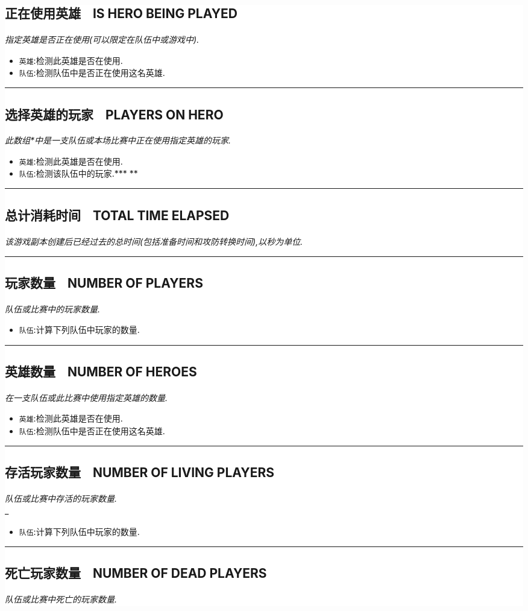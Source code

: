 
## 正在使用英雄    IS HERO BEING PLAYED

_指定英雄是否正在使用(可以限定在队伍中或游戏中)._

- `英雄`:检测此英雄是否在使用.
- `队伍`:检测队伍中是否正在使用这名英雄.

---

## 选择英雄的玩家    PLAYERS ON HERO

_此数组*中是一支队伍或本场比赛中正在使用指定英雄的玩家._

- `英雄`:检测此英雄是否在使用.
- `队伍`:检测该队伍中的玩家.*** **

---

## 总计消耗时间    TOTAL TIME ELAPSED

_该游戏副本创建后已经过去的总时间(包括准备时间和攻防转换时间),以秒为单位._

---

## 玩家数量    NUMBER OF PLAYERS

_队伍或比赛中的玩家数量._

- `队伍`:计算下列队伍中玩家的数量.

---

## 英雄数量    NUMBER OF HEROES

_在一支队伍或此比赛中使用指定英雄的数量._

- `英雄`:检测此英雄是否在使用.
- `队伍`:检测队伍中是否正在使用这名英雄.

---

## 存活玩家数量    NUMBER OF LIVING PLAYERS

_队伍或比赛中存活的玩家数量._<br />_

- `队伍`:计算下列队伍中玩家的数量.

---

## 死亡玩家数量    NUMBER OF DEAD PLAYERS

_队伍或比赛中死亡的玩家数量._
